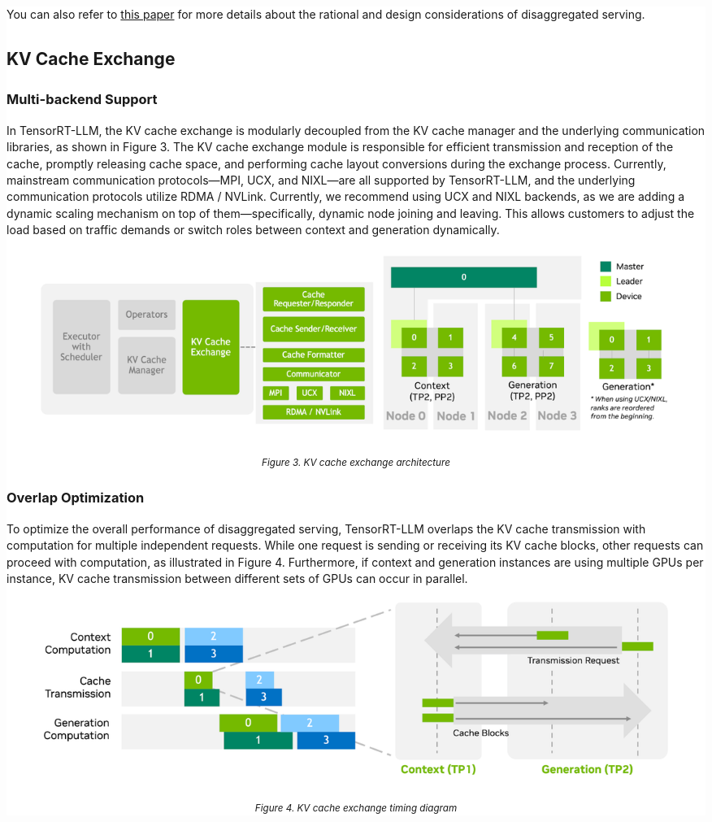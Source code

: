 You can also refer to [this paper](https://arxiv.org/pdf/2506.05508) for more details about the rational and design considerations of disaggregated serving.

## KV Cache Exchange

### Multi-backend Support

In TensorRT-LLM, the KV cache exchange is modularly decoupled from the KV cache manager and the underlying communication libraries, as shown in Figure 3. The KV cache exchange module is responsible for efficient transmission and reception of the cache, promptly releasing cache space, and performing cache layout conversions during the exchange process. Currently, mainstream communication protocols—MPI, UCX, and NIXL—are all supported by TensorRT-LLM, and the underlying communication protocols utilize RDMA / NVLink. Currently, we recommend using UCX and NIXL backends, as we are adding a dynamic scaling mechanism on top of them—specifically, dynamic node joining and leaving. This allows customers to adjust the load based on traffic demands or switch roles between context and generation dynamically.

<div align="center">
<figure>
  <img src="https://github.com/NVIDIA/TensorRT-LLM/raw/main/docs/source/blogs/media/tech_blog5_Picture6.png" width="890" height="auto">
</figure>
</div>
<p align="center"><sub><em>Figure 3. KV cache exchange architecture</em></sub></p>

### Overlap Optimization

To optimize the overall performance of disaggregated serving, TensorRT-LLM overlaps the KV cache transmission with computation for multiple independent requests. While one request is sending or receiving its KV cache blocks, other requests can proceed with computation, as illustrated in Figure 4. Furthermore, if context and generation instances are using multiple GPUs per instance, KV cache transmission between different sets of GPUs can occur in parallel.

<div align="center">
<figure>
  <img src="https://github.com/NVIDIA/TensorRT-LLM/raw/main/docs/source/blogs/media/tech_blog5_Picture7.png" width="800" height="auto">
</figure>
</div>
<p align="center"><sub><em>Figure 4. KV cache exchange timing diagram</em></sub></p>